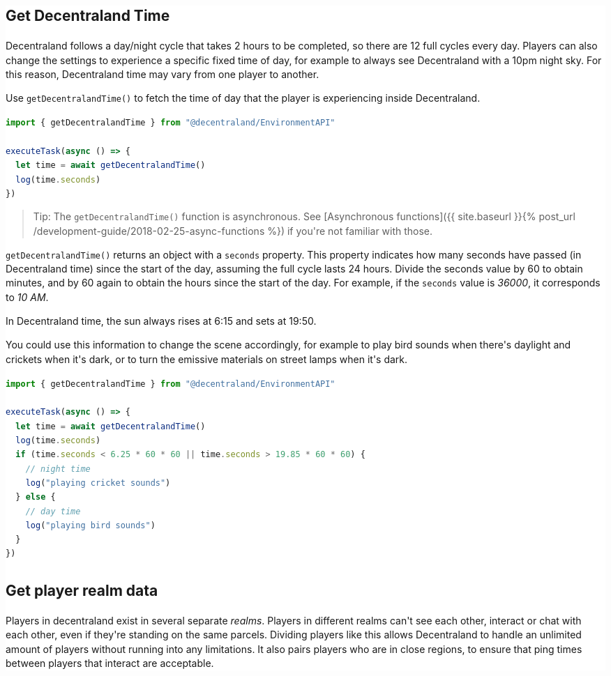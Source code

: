 ## Get Decentraland Time

Decentraland follows a day/night cycle that takes 2 hours to be completed, so there are 12 full cycles every day. Players can also change the settings to experience a specific fixed time of day, for example to always see Decentraland with a 10pm night sky. For this reason, Decentraland time may vary from one player to another.

Use `getDecentralandTime()` to fetch the time of day that the player is experiencing inside Decentraland.

```ts
import { getDecentralandTime } from "@decentraland/EnvironmentAPI"

executeTask(async () => {
  let time = await getDecentralandTime()
  log(time.seconds)
})
```

> Tip: The `getDecentralandTime()` function is asynchronous. See [Asynchronous functions]({{ site.baseurl }}{% post_url /development-guide/2018-02-25-async-functions %}) if you're not familiar with those.

`getDecentralandTime()` returns an object with a `seconds` property. This property indicates how many seconds have passed (in Decentraland time) since the start of the day, assuming the full cycle lasts 24 hours. Divide the seconds value by 60 to obtain minutes, and by 60 again to obtain the hours since the start of the day. For example, if the `seconds` value is _36000_, it corresponds to _10 AM_.

In Decentraland time, the sun always rises at 6:15 and sets at 19:50.

You could use this information to change the scene accordingly, for example to play bird sounds when there's daylight and crickets when it's dark, or to turn the emissive materials on street lamps when it's dark.

```ts
import { getDecentralandTime } from "@decentraland/EnvironmentAPI"

executeTask(async () => {
  let time = await getDecentralandTime()
  log(time.seconds)
  if (time.seconds < 6.25 * 60 * 60 || time.seconds > 19.85 * 60 * 60) {
    // night time
    log("playing cricket sounds")
  } else {
    // day time
    log("playing bird sounds")
  }
})
```

## Get player realm data

Players in decentraland exist in several separate _realms_. Players in different realms can't see each other, interact or chat with each other, even if they're standing on the same parcels. Dividing players like this allows Decentraland to handle an unlimited amount of players without running into any limitations. It also pairs players who are in close regions, to ensure that ping times between players that interact are acceptable.
